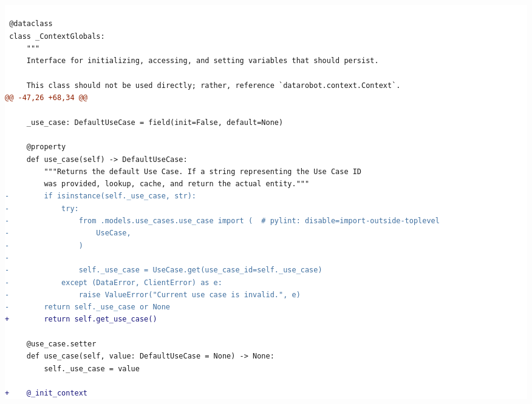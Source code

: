```diff
 
 @dataclass
 class _ContextGlobals:
     """
     Interface for initializing, accessing, and setting variables that should persist.
 
     This class should not be used directly; rather, reference `datarobot.context.Context`.
@@ -47,26 +68,34 @@
 
     _use_case: DefaultUseCase = field(init=False, default=None)
 
     @property
     def use_case(self) -> DefaultUseCase:
         """Returns the default Use Case. If a string representing the Use Case ID
         was provided, lookup, cache, and return the actual entity."""
-        if isinstance(self._use_case, str):
-            try:
-                from .models.use_cases.use_case import (  # pylint: disable=import-outside-toplevel
-                    UseCase,
-                )
-
-                self._use_case = UseCase.get(use_case_id=self._use_case)
-            except (DataError, ClientError) as e:
-                raise ValueError("Current use case is invalid.", e)
-        return self._use_case or None
+        return self.get_use_case()
 
     @use_case.setter
     def use_case(self, value: DefaultUseCase = None) -> None:
         self._use_case = value
 
+    @_init_context

